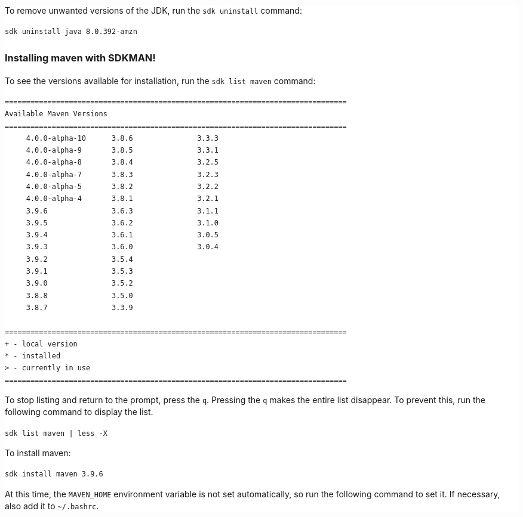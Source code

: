 To remove unwanted versions of the JDK, run the `sdk uninstall` command: 

```
sdk uninstall java 8.0.392-amzn
```


### Installing maven with SDKMAN!

To see the versions available for installation, run the `sdk list maven` command: 


```
================================================================================
Available Maven Versions
================================================================================
     4.0.0-alpha-10      3.8.6               3.3.3
     4.0.0-alpha-9       3.8.5               3.3.1
     4.0.0-alpha-8       3.8.4               3.2.5
     4.0.0-alpha-7       3.8.3               3.2.3
     4.0.0-alpha-5       3.8.2               3.2.2
     4.0.0-alpha-4       3.8.1               3.2.1
     3.9.6               3.6.3               3.1.1
     3.9.5               3.6.2               3.1.0
     3.9.4               3.6.1               3.0.5
     3.9.3               3.6.0               3.0.4
     3.9.2               3.5.4
     3.9.1               3.5.3
     3.9.0               3.5.2
     3.8.8               3.5.0
     3.8.7               3.3.9

================================================================================
+ - local version
* - installed
> - currently in use
================================================================================
```

To stop listing and return to the prompt, press the `q`.
Pressing the `q` makes the entire list disappear. To prevent this, run the following command to display the list.

```
sdk list maven | less -X
```



To install maven: 
```
sdk install maven 3.9.6
```

At this time, the `MAVEN_HOME` environment variable is not set automatically, so run the following command to set it.
If necessary, also add it to `~/.bashrc`.
